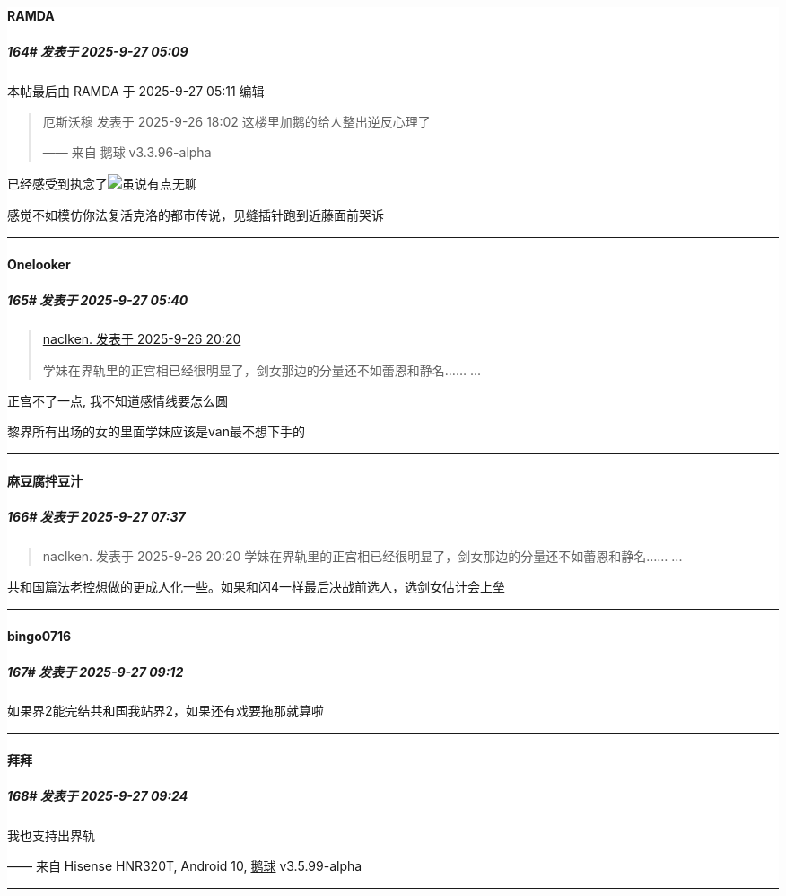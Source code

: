 ####  RAMDA  
##### 164#       发表于 2025-9-27 05:09

 本帖最后由 RAMDA 于 2025-9-27 05:11 编辑 
<blockquote>厄斯沃穆 发表于 2025-9-26 18:02
这楼里加鹅的给人整出逆反心理了

—— 来自 鹅球 v3.3.96-alpha</blockquote>
已经感受到执念了<img src="https://static.stage1st.com/image/smiley/face2017/067.png" referrerpolicy="no-referrer">虽说有点无聊

感觉不如模仿你法复活克洛的都市传说，见缝插针跑到近藤面前哭诉


*****

####  Onelooker  
##### 165#       发表于 2025-9-27 05:40

<blockquote><a href="httphttps://stage1st.com/2b/forum.php?mod=redirect&amp;goto=findpost&amp;pid=68493868&amp;ptid=2262717" target="_blank">naclken. 发表于 2025-9-26 20:20</a>

学妹在界轨里的正宫相已经很明显了，剑女那边的分量还不如蕾恩和静名…… ...</blockquote>
正宫不了一点, 我不知道感情线要怎么圆

黎界所有出场的女的里面学妹应该是van最不想下手的


*****

####  麻豆腐拌豆汁  
##### 166#       发表于 2025-9-27 07:37

<blockquote>naclken. 发表于 2025-9-26 20:20
学妹在界轨里的正宫相已经很明显了，剑女那边的分量还不如蕾恩和静名…… ...</blockquote>
共和国篇法老控想做的更成人化一些。如果和闪4一样最后决战前选人，选剑女估计会上垒


*****

####  bingo0716  
##### 167#       发表于 2025-9-27 09:12

如果界2能完结共和国我站界2，如果还有戏要拖那就算啦


*****

####  拜拜  
##### 168#       发表于 2025-9-27 09:24

我也支持出界轨

—— 来自 Hisense HNR320T, Android 10, [鹅球](https://www.pgyer.com/xfPejhuq) v3.5.99-alpha


*****
